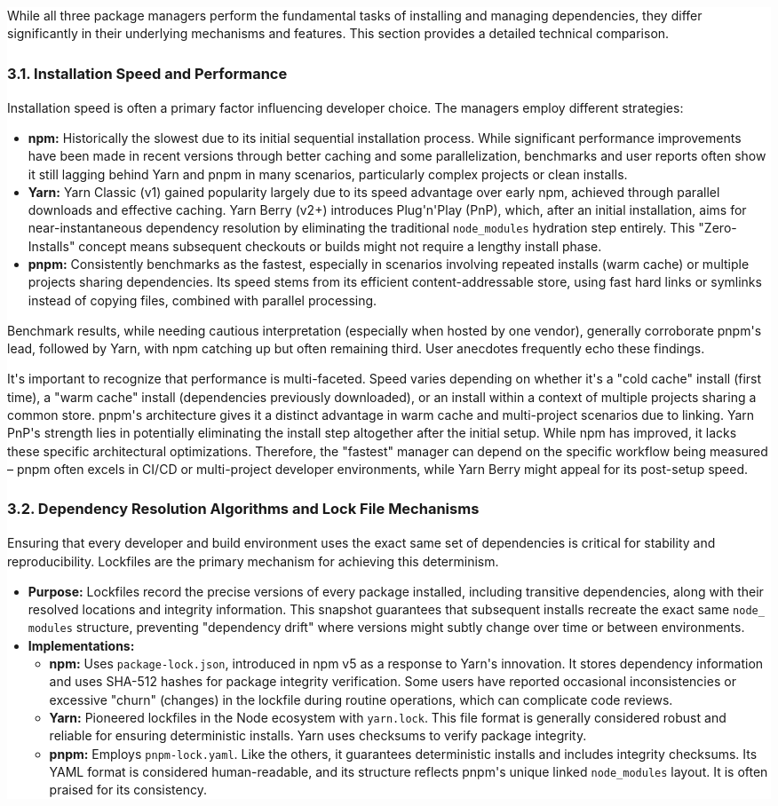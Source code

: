 While all three package managers perform the fundamental tasks of installing and managing dependencies, they differ significantly in their underlying mechanisms and features. This section provides a detailed technical comparison.

### 3.1. Installation Speed and Performance

Installation speed is often a primary factor influencing developer choice. The managers employ different strategies:

*   **npm:** Historically the slowest due to its initial sequential installation process. While significant performance improvements have been made in recent versions through better caching and some parallelization, benchmarks and user reports often show it still lagging behind Yarn and pnpm in many scenarios, particularly complex projects or clean installs.
*   **Yarn:** Yarn Classic (v1) gained popularity largely due to its speed advantage over early npm, achieved through parallel downloads and effective caching. Yarn Berry (v2+) introduces Plug'n'Play (PnP), which, after an initial installation, aims for near-instantaneous dependency resolution by eliminating the traditional `node_modules` hydration step entirely. This "Zero-Installs" concept means subsequent checkouts or builds might not require a lengthy install phase.
*   **pnpm:** Consistently benchmarks as the fastest, especially in scenarios involving repeated installs (warm cache) or multiple projects sharing dependencies. Its speed stems from its efficient content-addressable store, using fast hard links or symlinks instead of copying files, combined with parallel processing.

Benchmark results, while needing cautious interpretation (especially when hosted by one vendor), generally corroborate pnpm's lead, followed by Yarn, with npm catching up but often remaining third. User anecdotes frequently echo these findings.

It's important to recognize that performance is multi-faceted. Speed varies depending on whether it's a "cold cache" install (first time), a "warm cache" install (dependencies previously downloaded), or an install within a context of multiple projects sharing a common store. pnpm's architecture gives it a distinct advantage in warm cache and multi-project scenarios due to linking. Yarn PnP's strength lies in potentially eliminating the install step altogether after the initial setup. While npm has improved, it lacks these specific architectural optimizations. Therefore, the "fastest" manager can depend on the specific workflow being measured – pnpm often excels in CI/CD or multi-project developer environments, while Yarn Berry might appeal for its post-setup speed.

### 3.2. Dependency Resolution Algorithms and Lock File Mechanisms

Ensuring that every developer and build environment uses the exact same set of dependencies is critical for stability and reproducibility. Lockfiles are the primary mechanism for achieving this determinism.

*   **Purpose:** Lockfiles record the precise versions of every package installed, including transitive dependencies, along with their resolved locations and integrity information. This snapshot guarantees that subsequent installs recreate the exact same `node_modules` structure, preventing "dependency drift" where versions might subtly change over time or between environments.
*   **Implementations:**
    *   **npm:** Uses `package-lock.json`, introduced in npm v5 as a response to Yarn's innovation. It stores dependency information and uses SHA-512 hashes for package integrity verification. Some users have reported occasional inconsistencies or excessive "churn" (changes) in the lockfile during routine operations, which can complicate code reviews.
    *   **Yarn:** Pioneered lockfiles in the Node ecosystem with `yarn.lock`. This file format is generally considered robust and reliable for ensuring deterministic installs. Yarn uses checksums to verify package integrity.
    *   **pnpm:** Employs `pnpm-lock.yaml`. Like the others, it guarantees deterministic installs and includes integrity checksums. Its YAML format is considered human-readable, and its structure reflects pnpm's unique linked `node_modules` layout. It is often praised for its consistency.
